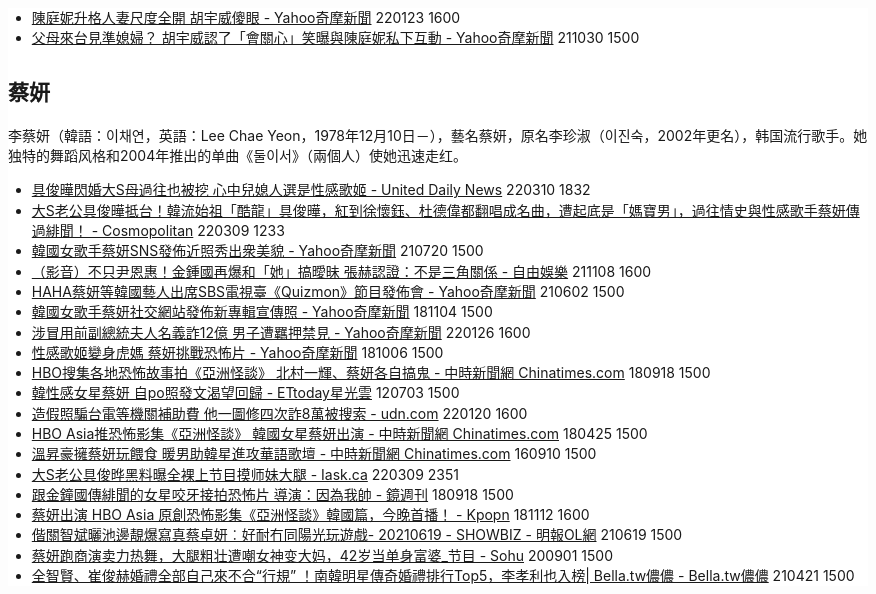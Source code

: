 - [陳庭妮升格人妻尺度全開 胡宇威傻眼 - Yahoo奇摩新聞](https://tw.news.yahoo.com/%E9%99%B3%E5%BA%AD%E5%A6%AE%E5%8D%87%E6%A0%BC%E4%BA%BA%E5%A6%BB%E5%B0%BA%E5%BA%A6%E5%85%A8%E9%96%8B-%E8%83%A1%E5%AE%87%E5%A8%81%E5%82%BB%E7%9C%BC-024505579.html "陳庭妮升格人妻尺度全開 胡宇威傻眼 - Yahoo奇摩新聞") 220123 1600
- [父母來台見準媳婦？ 胡宇威認了「會關心」笑曝與陳庭妮私下互動 - Yahoo奇摩新聞](https://tw.news.yahoo.com/%E8%83%A1%E5%AE%87%E5%A8%81%E6%BF%80%E5%8B%95%E7%8B%82%E8%AE%9A%E9%99%B3%E5%BA%AD%E5%A6%AE%E5%85%A5%E5%9C%8D%E9%87%91%E9%A6%AC%EF%BC%81-%E8%A2%AB%E5%95%8F%E3%80%8C%E7%88%B6%E6%AF%8D%E4%BE%86%E5%8F%B0%E8%A6%8B%E6%BA%96%E5%AA%B3%E5%A9%A6%E3%80%8D%E7%AC%91%E4%BA%86-085616502.html "父母來台見準媳婦？ 胡宇威認了「會關心」笑曝與陳庭妮私下互動 - Yahoo奇摩新聞") 211030 1500

## 蔡妍

李蔡妍（韓語：이채연，英語：Lee Chae Yeon，1978年12月10日－），藝名蔡妍，原名李珍淑（이진숙，2002年更名），韩国流行歌手。她独特的舞蹈风格和2004年推出的单曲《둘이서》（兩個人）使她迅速走红。
- [具俊曄閃婚大S母過往也被挖 心中兒媳人選是性感歌姬 - United Daily News](https://stars.udn.com/star/story/10088/6155574 "具俊曄閃婚大S母過往也被挖 心中兒媳人選是性感歌姬 - United Daily News") 220310 1832
- [大S老公具俊曄抵台！韓流始祖「酷龍」具俊曄，紅到徐懷鈺、杜德偉都翻唱成名曲，遭起底是「媽寶男」，過往情史與性感歌手蔡妍傳過緋聞！ - Cosmopolitan](https://www.cosmopolitan.com/tw/entertainment/celebrity-gossip/g39378005/djkoo/ "大S老公具俊曄抵台！韓流始祖「酷龍」具俊曄，紅到徐懷鈺、杜德偉都翻唱成名曲，遭起底是「媽寶男」，過往情史與性感歌手蔡妍傳過緋聞！ - Cosmopolitan") 220309 1233
- [韓國女歌手蔡妍SNS發佈近照秀出衆美貌 - Yahoo奇摩新聞](https://tw.news.yahoo.com/%E9%9F%93%E5%9C%8B%E5%A5%B3%E6%AD%8C%E6%89%8B%E8%94%A1%E5%A6%8Dsns%E7%99%BC%E4%BD%88%E8%BF%91%E7%85%A7%E7%A7%80%E5%87%BA%E8%A1%86%E7%BE%8E%E8%B2%8C-092012582.html "韓國女歌手蔡妍SNS發佈近照秀出衆美貌 - Yahoo奇摩新聞") 210720 1500
- [（影音）不只尹恩惠！金鍾國再爆和「她」搞曖昧 張赫認證：不是三角關係 - 自由娛樂](https://ent.ltn.com.tw/news/breakingnews/3729632 "（影音）不只尹恩惠！金鍾國再爆和「她」搞曖昧 張赫認證：不是三角關係 - 自由娛樂") 211108 1600
- [HAHA蔡妍等韓國藝人出席SBS電視臺《Quizmon》節目發佈會 - Yahoo奇摩新聞](https://tw.news.yahoo.com/haha%E8%94%A1%E5%A6%8D%E7%AD%89%E9%9F%93%E5%9C%8B%E8%97%9D%E4%BA%BA%E5%87%BA%E5%B8%ADsbs%E9%9B%BB%E8%A6%96%E8%87%BA-quizmon-%E7%AF%80%E7%9B%AE%E7%99%BC%E4%BD%88%E6%9C%83-154014808.html "HAHA蔡妍等韓國藝人出席SBS電視臺《Quizmon》節目發佈會 - Yahoo奇摩新聞") 210602 1500
- [韓國女歌手蔡妍社交網站發佈新專輯宣傳照 - Yahoo奇摩新聞](https://tw.news.yahoo.com/%E9%9F%93%E5%9C%8B%E5%A5%B3%E6%AD%8C%E6%89%8B%E8%94%A1%E5%A6%8D%E7%A4%BE%E4%BA%A4%E7%B6%B2%E7%AB%99%E7%99%BC%E4%BD%88%E6%96%B0%E5%B0%88%E8%BC%AF%E5%AE%A3%E5%82%B3%E7%85%A7-044630455.html "韓國女歌手蔡妍社交網站發佈新專輯宣傳照 - Yahoo奇摩新聞") 181104 1500
- [涉冒用前副總統夫人名義詐12億 男子遭羈押禁見 - Yahoo奇摩新聞](https://tw.news.yahoo.com/%E6%B6%89%E5%86%92%E7%94%A8%E5%89%8D%E5%89%AF%E7%B8%BD%E7%B5%B1%E5%A4%AB%E4%BA%BA%E5%90%8D%E7%BE%A9%E8%A9%9012%E5%84%84-%E7%94%B7%E5%AD%90%E9%81%AD%E7%BE%88%E6%8A%BC%E7%A6%81%E8%A6%8B-075037226.html "涉冒用前副總統夫人名義詐12億 男子遭羈押禁見 - Yahoo奇摩新聞") 220126 1600
- [性感歌姬變身虎媽 蔡妍挑戰恐怖片 - Yahoo奇摩新聞](https://tw.news.yahoo.com/%E6%80%A7%E6%84%9F%E6%AD%8C%E5%A7%AC%E8%AE%8A%E8%BA%AB%E8%99%8E%E5%AA%BD-%E8%94%A1%E5%A6%8D%E6%8C%91%E6%88%B0%E6%81%90%E6%80%96%E7%89%87-092055152.html "性感歌姬變身虎媽 蔡妍挑戰恐怖片 - Yahoo奇摩新聞") 181006 1500
- [HBO搜集各地恐怖故事拍《亞洲怪談》 北村一輝、蔡妍各自搞鬼 - 中時新聞網 Chinatimes.com](https://www.chinatimes.com/realtimenews/20180918004574-260404 "HBO搜集各地恐怖故事拍《亞洲怪談》 北村一輝、蔡妍各自搞鬼 - 中時新聞網 Chinatimes.com") 180918 1500
- [韓性感女星蔡妍 自po照發文渴望回歸 - ETtoday星光雲](https://star.ettoday.net/news/69598 "韓性感女星蔡妍 自po照發文渴望回歸 - ETtoday星光雲") 120703 1500
- [造假照騙台電等機關補助費 他一圖修四次詐8萬被搜索 - udn.com](https://udn.com/news/story/7320/6048445 "造假照騙台電等機關補助費 他一圖修四次詐8萬被搜索 - udn.com") 220120 1600
- [HBO Asia推恐怖影集《亞洲怪談》 韓國女星蔡妍出演 - 中時新聞網 Chinatimes.com](https://www.chinatimes.com/realtimenews/20180425004249-260404 "HBO Asia推恐怖影集《亞洲怪談》 韓國女星蔡妍出演 - 中時新聞網 Chinatimes.com") 180425 1500
- [溫昇豪擁蔡妍玩餵食 暖男助韓星進攻華語歌壇 - 中時新聞網 Chinatimes.com](https://www.chinatimes.com/newspapers/20160910000620-260112 "溫昇豪擁蔡妍玩餵食 暖男助韓星進攻華語歌壇 - 中時新聞網 Chinatimes.com") 160910 1500
- [大S老公具俊晔黑料曝全裸上节目摸师妹大腿 - Iask.ca](https://www.iask.ca/news/102709 "大S老公具俊晔黑料曝全裸上节目摸师妹大腿 - Iask.ca") 220309 2351
- [跟金鐘國傳緋聞的女星咬牙接拍恐怖片 導演：因為我帥 - 鏡週刊](https://www.mirrormedia.mg/story/20180919ent003/ "跟金鐘國傳緋聞的女星咬牙接拍恐怖片 導演：因為我帥 - 鏡週刊") 180918 1500
- [蔡妍出演 HBO Asia 原創恐怖影集《亞洲怪談》韓國篇，今晚首播！ - Kpopn](https://www.kpopn.com/2018/11/12/chae-yeon-cast-hbo-asia-drama-folklore-mongdal "蔡妍出演 HBO Asia 原創恐怖影集《亞洲怪談》韓國篇，今晚首播！ - Kpopn") 181112 1600
- [偕關智斌曬池邊靚爆寫真蔡卓妍︰好耐冇同陽光玩遊戲- 20210619 - SHOWBIZ - 明報OL網](https://ol.mingpao.com/ldy/showbiz/latest/20210619/1624080014807/%E5%81%95%E9%97%9C%E6%99%BA%E6%96%8C%E6%9B%AC%E6%B1%A0%E9%82%8A%E9%9D%9A%E7%88%86%E5%AF%AB%E7%9C%9F-%E8%94%A1%E5%8D%93%E5%A6%8D-%E5%A5%BD%E8%80%90%E5%86%87%E5%90%8C%E9%99%BD%E5%85%89%E7%8E%A9%E9%81%8A%E6%88%B2 "偕關智斌曬池邊靚爆寫真蔡卓妍︰好耐冇同陽光玩遊戲- 20210619 - SHOWBIZ - 明報OL網") 210619 1500
- [蔡妍跑商演卖力热舞，大腿粗壮遭嘲女神变大妈，42岁当单身富婆_节目 - Sohu](http://www.sohu.com/a/415933278_603537 "蔡妍跑商演卖力热舞，大腿粗壮遭嘲女神变大妈，42岁当单身富婆_节目 - Sohu") 200901 1500
- [全智賢、崔俊赫婚禮全部自己來不合“行規” ！南韓明星傳奇婚禮排行Top5，李孝利也入榜| Bella.tw儂儂 - Bella.tw儂儂](https://www.bella.tw/articles/celebrities/28936 "全智賢、崔俊赫婚禮全部自己來不合“行規” ！南韓明星傳奇婚禮排行Top5，李孝利也入榜| Bella.tw儂儂 - Bella.tw儂儂") 210421 1500